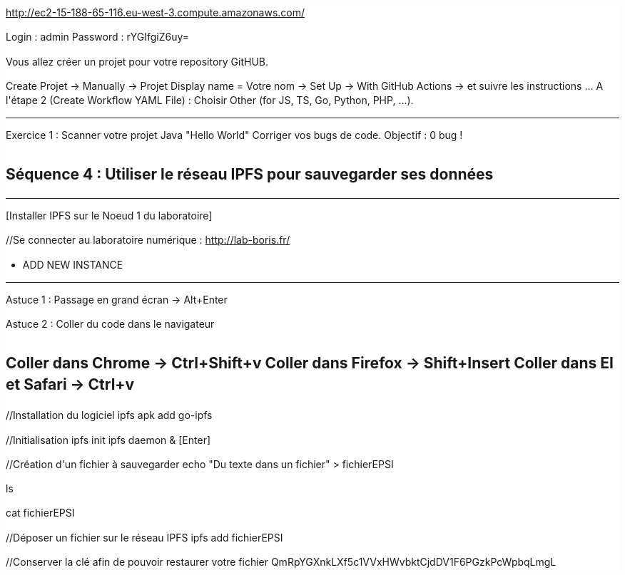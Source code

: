 http://ec2-15-188-65-116.eu-west-3.compute.amazonaws.com/

Login : admin
Password : rYGIfgiZ6uy=

Vous allez créer un projet pour votre repository GitHUB.

Create Projet -> Manually -> Projet Display name = Votre nom -> Set Up -> With GitHub Actions -> et suivre les instructions ...
A l'étape 2 (Create Workflow YAML File) : Choisir Other (for JS, TS, Go, Python, PHP, ...).

-----------------
Exercice 1 : Scanner votre projet Java "Hello World"
Corriger vos bugs de code.
Objectif : 0 bug !

## Séquence 4 : Utiliser le réseau IPFS pour sauvegarder ses données

---------------------------------------------------------------------------
[Installer IPFS sur le Noeud 1 du laboratoire]

//Se connecter au laboratoire numérique :
http://lab-boris.fr/
+ ADD NEW INSTANCE

----------------------
Astuce 1 : Passage en grand écran -> Alt+Enter

Astuce 2 : Coller du code dans le navigateur
 
Coller dans Chrome -> Ctrl+Shift+v
Coller dans Firefox ->  Shift+Insert
Coller dans EI et Safari -> Ctrl+v
-----------------------

//Installation du logiciel ipfs
apk add go-ipfs

//Initialisation
ipfs init
ipfs daemon &
[Enter]

//Création d'un fichier à sauvegarder
echo "Du texte dans un fichier" > fichierEPSI

ls

cat fichierEPSI

//Déposer un fichier sur le réseau IPFS
ipfs add fichierEPSI

//Conserver la clé afin de pouvoir restaurer votre fichier
QmRpYGXnkLXf5c1VVxHWvbktCjdDV1F6PGzkPcWpbqLmgL

